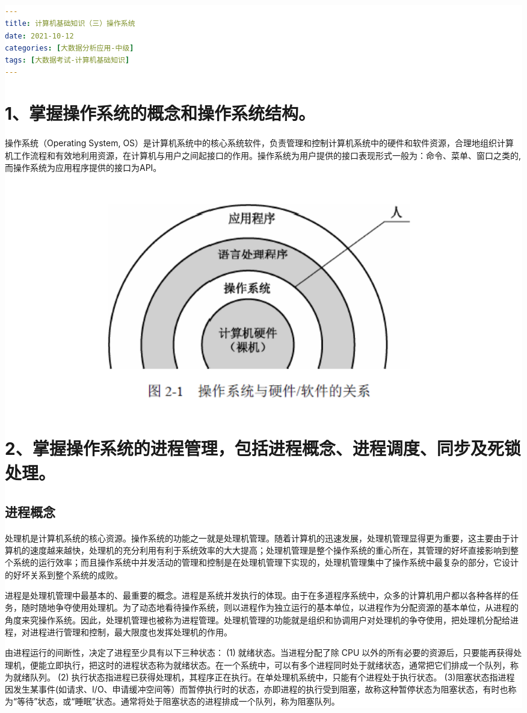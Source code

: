 ```yaml
---
title: 计算机基础知识（三）操作系统
date: 2021-10-12
categories: [大数据分析应用-中级]
tags: [大数据考试-计算机基础知识]
---
```


# 1、掌握操作系统的概念和操作系统结构。 

操作系统（Operating System, OS）是计算机系统中的核心系统软件，负责管理和控制计算机系统中的硬件和软件资源，合理地组织计算机工作流程和有效地利用资源，在计算机与用户之间起接口的作用。操作系统为用户提供的接口表现形式一般为：命令、菜单、窗口之类的,而操作系统为应用程序提供的接口为API。

![](/images/bigdata/2-1.png)

# 2、掌握操作系统的进程管理，包括进程概念、进程调度、同步及死锁处理。

## 进程概念
处理机是计算机系统的核心资源。操作系统的功能之一就是处理机管理。随着计算机的迅速发展，处理机管理显得更为重要，这主要由于计算机的速度越来越快，处理机的充分利用有利于系统效率的大大提高；处理机管理是整个操作系统的重心所在，其管理的好坏直接影响到整个系统的运行效率；而且操作系统中并发活动的管理和控制是在处理机管理下实现的，处理机管理集中了操作系统中最复杂的部分，它设计的好坏关系到整个系统的成败。

进程是处理机管理中最基本的、最重要的概念。进程是系统并发执行的体现。由于在多道程序系统中，众多的计算机用户都以各种各样的任务，随时随地争夺使用处理机。为了动态地看待操作系统，则以进程作为独立运行的基本单位，以进程作为分配资源的基本单位，从进程的角度来究操作系统。因此，处理机管理也被称为进程管理。处理机管理的功能就是组织和协调用户对处理机的争夺使用，把处理机分配给进程，对进程进行管理和控制，最大限度也发挥处理机的作用。

由进程运行的间断性，决定了进程至少具有以下三种状态：
(1) 就绪状态。当进程分配了除 CPU 以外的所有必要的资源后，只要能再获得处理机，便能立即执行，把这时的进程状态称为就绪状态。在一个系统中，可以有多个进程同时处于就绪状态，通常把它们排成一个队列，称为就绪队列。
(2) 执行状态指进程已获得处理机，其程序正在执行。在单处理机系统中，只能有个进程处于执行状态。
(3)阻塞状态指进程因发生某事件(如请求、I/O、申请缓冲空间等）而暂停执行时的状态，亦即进程的执行受到阻塞，故称这种暂停状态为阻塞状态，有时也称为“等待”状态，或“睡眠”状态。通常将处于阻塞状态的进程排成一个队列，称为阻塞队列。
